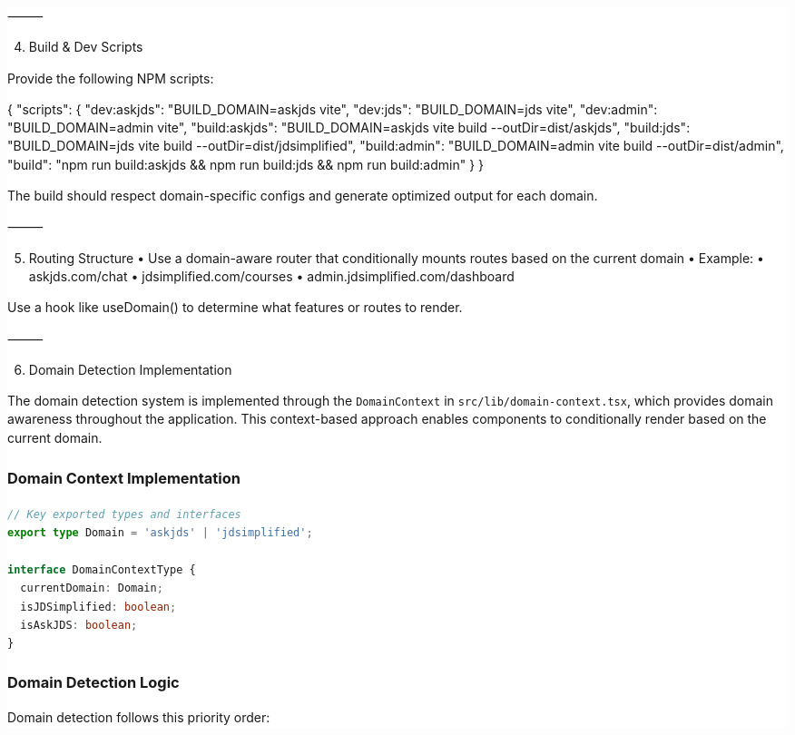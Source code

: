 

⸻

4. Build & Dev Scripts

Provide the following NPM scripts:

{
  "scripts": {
    "dev:askjds": "BUILD_DOMAIN=askjds vite",
    "dev:jds": "BUILD_DOMAIN=jds vite",
    "dev:admin": "BUILD_DOMAIN=admin vite",
    "build:askjds": "BUILD_DOMAIN=askjds vite build --outDir=dist/askjds",
    "build:jds": "BUILD_DOMAIN=jds vite build --outDir=dist/jdsimplified",
    "build:admin": "BUILD_DOMAIN=admin vite build --outDir=dist/admin",
    "build": "npm run build:askjds && npm run build:jds && npm run build:admin"
  }
}

The build should respect domain-specific configs and generate optimized output for each domain.

⸻

5. Routing Structure
	•	Use a domain-aware router that conditionally mounts routes based on the current domain
	•	Example:
	•	askjds.com/chat
	•	jdsimplified.com/courses
	•	admin.jdsimplified.com/dashboard

Use a hook like useDomain() to determine what features or routes to render.

⸻

6. Domain Detection Implementation

The domain detection system is implemented through the `DomainContext` in `src/lib/domain-context.tsx`, which provides domain awareness throughout the application. This context-based approach enables components to conditionally render based on the current domain.

### Domain Context Implementation

```typescript
// Key exported types and interfaces
export type Domain = 'askjds' | 'jdsimplified';

interface DomainContextType {
  currentDomain: Domain;
  isJDSimplified: boolean;
  isAskJDS: boolean;
}
```

### Domain Detection Logic

Domain detection follows this priority order:
